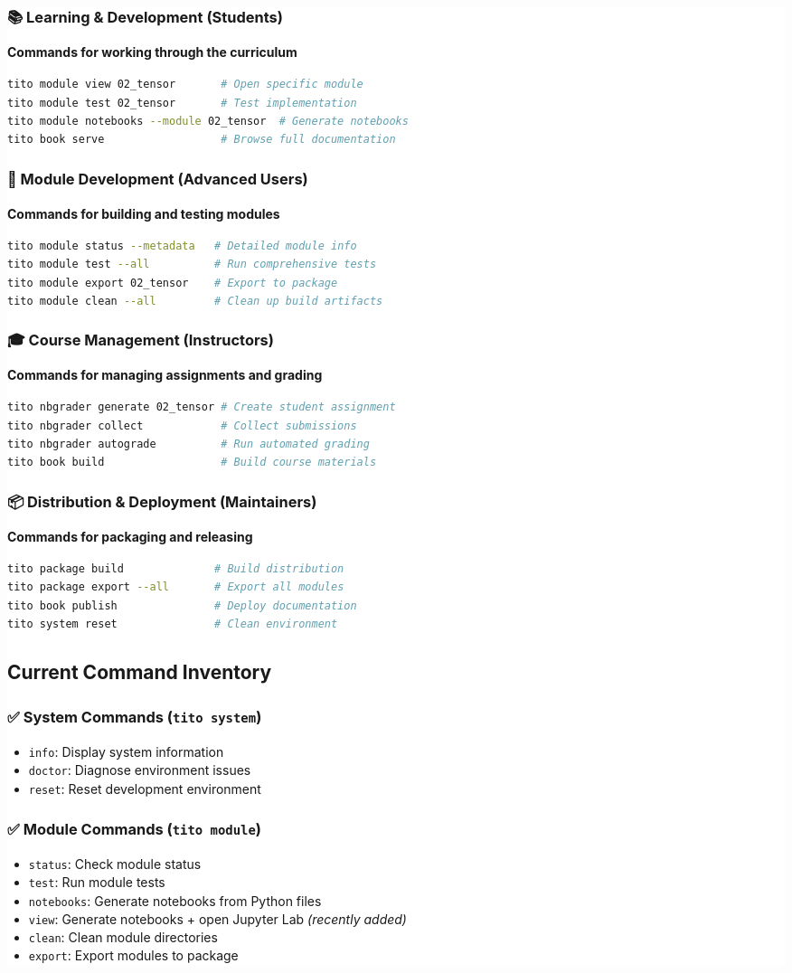 ### 📚 Learning & Development (Students)
**Commands for working through the curriculum**
```bash
tito module view 02_tensor       # Open specific module
tito module test 02_tensor       # Test implementation
tito module notebooks --module 02_tensor  # Generate notebooks
tito book serve                  # Browse full documentation
```

### 🧪 Module Development (Advanced Users)
**Commands for building and testing modules**
```bash
tito module status --metadata   # Detailed module info
tito module test --all          # Run comprehensive tests
tito module export 02_tensor    # Export to package
tito module clean --all         # Clean up build artifacts
```

### 🎓 Course Management (Instructors)
**Commands for managing assignments and grading**
```bash
tito nbgrader generate 02_tensor # Create student assignment
tito nbgrader collect            # Collect submissions
tito nbgrader autograde          # Run automated grading
tito book build                  # Build course materials
```

### 📦 Distribution & Deployment (Maintainers)
**Commands for packaging and releasing**
```bash
tito package build              # Build distribution
tito package export --all       # Export all modules
tito book publish               # Deploy documentation
tito system reset               # Clean environment
```

## Current Command Inventory

### ✅ System Commands (`tito system`)
- `info`: Display system information
- `doctor`: Diagnose environment issues  
- `reset`: Reset development environment

### ✅ Module Commands (`tito module`)
- `status`: Check module status
- `test`: Run module tests
- `notebooks`: Generate notebooks from Python files
- `view`: Generate notebooks + open Jupyter Lab *(recently added)*
- `clean`: Clean module directories
- `export`: Export modules to package
